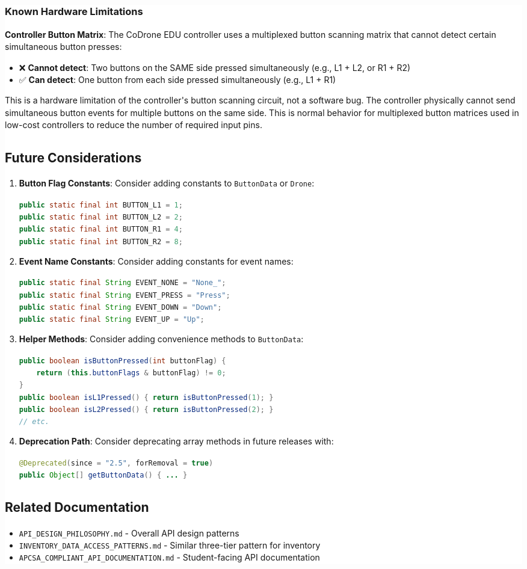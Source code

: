 ### Known Hardware Limitations

**Controller Button Matrix**: The CoDrone EDU controller uses a multiplexed button scanning matrix that cannot detect certain simultaneous button presses:
- ❌ **Cannot detect**: Two buttons on the SAME side pressed simultaneously (e.g., L1 + L2, or R1 + R2)
- ✅ **Can detect**: One button from each side pressed simultaneously (e.g., L1 + R1)

This is a hardware limitation of the controller's button scanning circuit, not a software bug. The controller physically cannot send simultaneous button events for multiple buttons on the same side. This is normal behavior for multiplexed button matrices used in low-cost controllers to reduce the number of required input pins.

## Future Considerations

1. **Button Flag Constants**: Consider adding constants to `ButtonData` or `Drone`:
   ```java
   public static final int BUTTON_L1 = 1;
   public static final int BUTTON_L2 = 2;
   public static final int BUTTON_R1 = 4;
   public static final int BUTTON_R2 = 8;
   ```

2. **Event Name Constants**: Consider adding constants for event names:
   ```java
   public static final String EVENT_NONE = "None_";
   public static final String EVENT_PRESS = "Press";
   public static final String EVENT_DOWN = "Down";
   public static final String EVENT_UP = "Up";
   ```

3. **Helper Methods**: Consider adding convenience methods to `ButtonData`:
   ```java
   public boolean isButtonPressed(int buttonFlag) {
       return (this.buttonFlags & buttonFlag) != 0;
   }
   public boolean isL1Pressed() { return isButtonPressed(1); }
   public boolean isL2Pressed() { return isButtonPressed(2); }
   // etc.
   ```

4. **Deprecation Path**: Consider deprecating array methods in future releases with:
   ```java
   @Deprecated(since = "2.5", forRemoval = true)
   public Object[] getButtonData() { ... }
   ```

## Related Documentation
- `API_DESIGN_PHILOSOPHY.md` - Overall API design patterns
- `INVENTORY_DATA_ACCESS_PATTERNS.md` - Similar three-tier pattern for inventory
- `APCSA_COMPLIANT_API_DOCUMENTATION.md` - Student-facing API documentation
